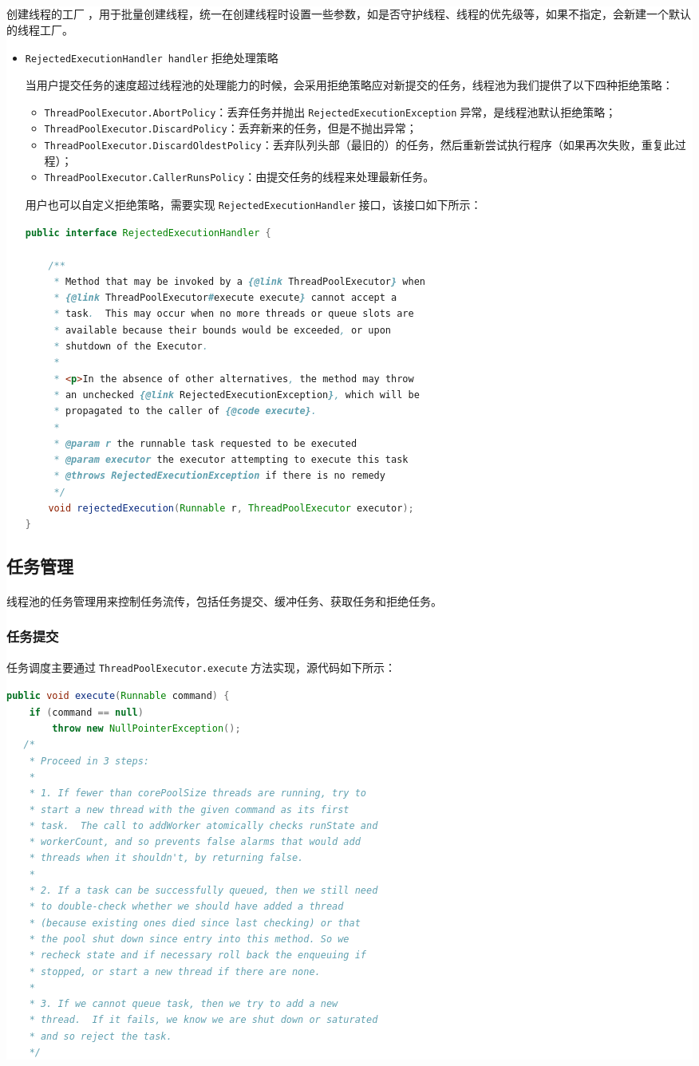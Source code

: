   创建线程的工厂 ，用于批量创建线程，统一在创建线程时设置一些参数，如是否守护线程、线程的优先级等，如果不指定，会新建一个默认的线程工厂。

- `RejectedExecutionHandler handler` 拒绝处理策略

  当用户提交任务的速度超过线程池的处理能力的时候，会采用拒绝策略应对新提交的任务，线程池为我们提供了以下四种拒绝策略：

  - `ThreadPoolExecutor.AbortPolicy`：丢弃任务并抛出 `RejectedExecutionException` 异常，是线程池默认拒绝策略；
  - `ThreadPoolExecutor.DiscardPolicy`：丢弃新来的任务，但是不抛出异常；
  - `ThreadPoolExecutor.DiscardOldestPolicy`：丢弃队列头部（最旧的）的任务，然后重新尝试执行程序（如果再次失败，重复此过程）；
  - `ThreadPoolExecutor.CallerRunsPolicy`：由提交任务的线程来处理最新任务。

  用户也可以自定义拒绝策略，需要实现 `RejectedExecutionHandler` 接口，该接口如下所示：

  ```java
  public interface RejectedExecutionHandler {
  
      /**
       * Method that may be invoked by a {@link ThreadPoolExecutor} when
       * {@link ThreadPoolExecutor#execute execute} cannot accept a
       * task.  This may occur when no more threads or queue slots are
       * available because their bounds would be exceeded, or upon
       * shutdown of the Executor.
       *
       * <p>In the absence of other alternatives, the method may throw
       * an unchecked {@link RejectedExecutionException}, which will be
       * propagated to the caller of {@code execute}.
       *
       * @param r the runnable task requested to be executed
       * @param executor the executor attempting to execute this task
       * @throws RejectedExecutionException if there is no remedy
       */
      void rejectedExecution(Runnable r, ThreadPoolExecutor executor);
  }
  ```

## 任务管理

线程池的任务管理用来控制任务流传，包括任务提交、缓冲任务、获取任务和拒绝任务。

### 任务提交

任务调度主要通过 `ThreadPoolExecutor.execute` 方法实现，源代码如下所示：

```java
public void execute(Runnable command) {
    if (command == null)
        throw new NullPointerException();
   /*
    * Proceed in 3 steps:
    *
    * 1. If fewer than corePoolSize threads are running, try to
    * start a new thread with the given command as its first
    * task.  The call to addWorker atomically checks runState and
    * workerCount, and so prevents false alarms that would add
    * threads when it shouldn't, by returning false.
    *
    * 2. If a task can be successfully queued, then we still need
    * to double-check whether we should have added a thread
    * (because existing ones died since last checking) or that
    * the pool shut down since entry into this method. So we
    * recheck state and if necessary roll back the enqueuing if
    * stopped, or start a new thread if there are none.
    *
    * 3. If we cannot queue task, then we try to add a new
    * thread.  If it fails, we know we are shut down or saturated
    * and so reject the task.
    */
```